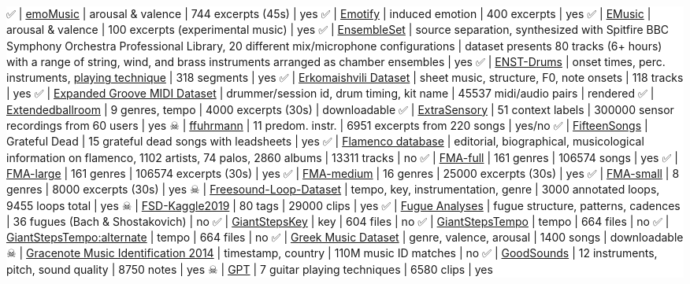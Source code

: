 &#x2705; | <a title="emoMusic" href="http://cvml.unige.ch/databases/emoMusic" target="_blank" rel="noopener">emoMusic</a> | arousal & valence | 744 excerpts (45s) | yes
&#x2705; | <a title="Emotify" href="http://www.projects.science.uu.nl/memotion/emotifydata" target="_blank" rel="noopener">Emotify</a> | induced emotion | 400 excerpts | yes
&#x2705; | <a title="EMusic" href="http://cvml.unige.ch/databases/emoMusic" target="_blank" rel="noopener">EMusic</a> | arousal & valence | 100 excerpts (experimental music) | yes
&#x2705; | <a title="EnsembleSet" href="https://zenodo.org/record/6519024#.Y52xKex_pTZ" target="_blank" rel="noopener">EnsembleSet</a> | source separation, synthesized with Spitfire BBC Symphony Orchestra Professional Library, 20 different mix/microphone configurations | dataset presents 80 tracks (6+ hours) with a range of string, wind, and brass instruments arranged as chamber ensembles | yes
&#x2705; | <a title="ENST-Drums" href="http://www.tsi.telecom-paristech.fr/aao/en/2010/02/19/enst-drums-an-extensive-audio-visual-database-for-drum-signals-processing/" target="_blank" rel="noopener">ENST-Drums</a> | onset times, perc. instruments, [playing technique](https://github.com/cwu307/DrumPtDataset) | 318 segments | yes
&#x2705; | <a title="Erkomaishvili" href="https://www.audiolabs-erlangen.de/resources/MIR/2019-GeorgianMusic-Erkomaishvili" target="_blank" rel="noopener">Erkomaishvili Dataset</a> | sheet music, structure, F0, note onsets | 118 tracks | yes
&#x2705; | <a title="ExpandedGrooveMD" href="https://g.co/magenta/e-gmd" target="_blank" rel="noopener">Expanded Groove MIDI Dataset</a> | drummer/session id, drum timing, kit name | 45537 midi/audio pairs | rendered
&#x2705; | <a title="Extendedballroom" href="http://anasynth.ircam.fr/home/media/ExtendedBallroom/" target="_blank" rel="noopener">Extendedballroom</a> | 9 genres, tempo | 4000 excerpts (30s) | downloadable
&#x2705; | <a title="ExtraSensory" href="http://extrasensory.ucsd.edu/" target="_blank" rel="noopener">ExtraSensory</a> | 51 context labels | 300000 sensor recordings from 60 users | yes
&#x2620; | <a title="ffuhrmann" href="http://www.dtic.upf.edu/~ffuhrmann/PhD/data" target="_blank" rel="noopener">ffuhrmann</a> | 11 predom. instr. | 6951 excerpts from 220 songs | yes/no
&#x2705; | <a title="FifteenSongs" href="https://github.com/grateful-dead-live/fifteen-songs-dataset" target="_blank" rel="noopener">FifteenSongs</a> | Grateful Dead | 15 grateful dead songs with leadsheets | yes
&#x2705; | <a title="FlaBase" href="http://mtg.upf.edu/download/datasets/flabase" target="_blank" rel="noopener">Flamenco database</a> | editorial, biographical, musicological information on flamenco, 1102 artists, 74 palos, 2860 albums | 13311 tracks | no
&#x2705; | <a title="FMA-full" href="https://github.com/mdeff/fma" target="_blank" rel="noopener">FMA-full</a> | 161 genres | 106574 songs | yes
&#x2705; | <a title="FMA-large" href="https://github.com/mdeff/fma" target="_blank" rel="noopener">FMA-large</a> | 161 genres | 106574 excerpts (30s) | yes
&#x2705; | <a title="FMA-medium" href="https://github.com/mdeff/fma" target="_blank" rel="noopener">FMA-medium</a> | 16 genres | 25000 excerpts (30s) | yes
&#x2705; | <a title="FMA-small" href="https://github.com/mdeff/fma" target="_blank" rel="noopener">FMA-small</a> | 8 genres | 8000 excerpts (30s) | yes
&#x2620; | <a title="Freesound-Loop-Dataset" href="https://zenodo.org/record/3967852" target="_blank" rel="noopener">Freesound-Loop-Dataset</a> | tempo, key, instrumentation, genre | 3000 annotated loops, 9455 loops total | yes
&#x2620; | <a title="FSD-Kaggle2019" href="https://zenodo.org/record/3612637" target="_blank" rel="noopener">FSD-Kaggle2019</a> | 80 tags | 29000 clips | yes
&#x2705; | <a title="Fugue" href="http://algomus.fr/data" target="_blank" rel="noopener">Fugue Analyses</a> | fugue structure, patterns, cadences | 36 fugues (Bach & Shostakovich) | no
&#x2705; | <a title="GiantStepsKey" href="https://github.com/GiantSteps/giantsteps-key-dataset" target="_blank" rel="noopener">GiantStepsKey</a> | key | 604 files | no
&#x2705; | <a title="GiantStepsTempo" href="https://github.com/GiantSteps/giantsteps-tempo-dataset" target="_blank" rel="noopener">GiantStepsTempo</a> | tempo | 664 files | no
&#x2705; | <a title="GiantStepsTempo:alternate" href="http://www.tagtraum.com/download/schreiber_new_giantsteps_tempo.zip" target="_blank" rel="noopener">GiantStepsTempo:alternate</a> | tempo | 664 files | no
&#x2705; | <a title="GMD" href="http://di.ionio.gr/hilab/gmd" target="_blank" rel="noopener">Greek Music Dataset</a> | genre, valence, arousal | 1400 songs | downloadable
&#x2620; | <a title="GNMID14" href="https://developer.gracenote.com/mid2014" target="_blank" rel="noopener">Gracenote Music Identification 2014</a> | timestamp, country | 110M music ID matches | no
&#x2705; | <a title="GoodSounds" href="http://mtg.upf.edu/download/datasets/good-sounds" target="_blank" rel="noopener">GoodSounds</a> | 12 instruments, pitch, sound quality | 8750 notes | yes
&#x2620; | <a title="GPT" href="http://mac.citi.sinica.edu.tw/GuitarTranscription" target="_blank" rel="noopener">GPT</a> | 7 guitar playing techniques | 6580 clips | yes